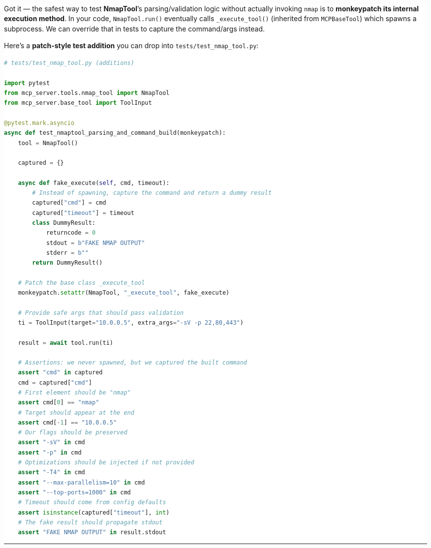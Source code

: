 Got it — the safest way to test **NmapTool**’s parsing/validation logic without actually invoking `nmap` is to **monkeypatch its internal execution method**. In your code, `NmapTool.run()` eventually calls `_execute_tool()` (inherited from `MCPBaseTool`) which spawns a subprocess. We can override that in tests to capture the command/args instead.

Here’s a **patch-style test addition** you can drop into `tests/test_nmap_tool.py`:

```python
# tests/test_nmap_tool.py (additions)

import pytest
from mcp_server.tools.nmap_tool import NmapTool
from mcp_server.base_tool import ToolInput

@pytest.mark.asyncio
async def test_nmaptool_parsing_and_command_build(monkeypatch):
    tool = NmapTool()

    captured = {}

    async def fake_execute(self, cmd, timeout):
        # Instead of spawning, capture the command and return a dummy result
        captured["cmd"] = cmd
        captured["timeout"] = timeout
        class DummyResult:
            returncode = 0
            stdout = b"FAKE NMAP OUTPUT"
            stderr = b""
        return DummyResult()

    # Patch the base class _execute_tool
    monkeypatch.setattr(NmapTool, "_execute_tool", fake_execute)

    # Provide safe args that should pass validation
    ti = ToolInput(target="10.0.0.5", extra_args="-sV -p 22,80,443")

    result = await tool.run(ti)

    # Assertions: we never spawned, but we captured the built command
    assert "cmd" in captured
    cmd = captured["cmd"]
    # First element should be "nmap"
    assert cmd[0] == "nmap"
    # Target should appear at the end
    assert cmd[-1] == "10.0.0.5"
    # Our flags should be preserved
    assert "-sV" in cmd
    assert "-p" in cmd
    # Optimizations should be injected if not provided
    assert "-T4" in cmd
    assert "--max-parallelism=10" in cmd
    assert "--top-ports=1000" in cmd
    # Timeout should come from config defaults
    assert isinstance(captured["timeout"], int)
    # The fake result should propagate stdout
    assert "FAKE NMAP OUTPUT" in result.stdout
```

---